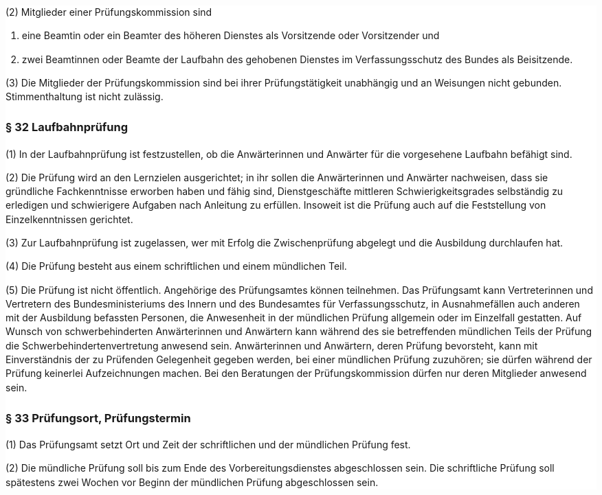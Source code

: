 (2) Mitglieder einer Prüfungskommission sind

1.  eine Beamtin oder ein Beamter des höheren Dienstes als Vorsitzende
    oder Vorsitzender und


2.  zwei Beamtinnen oder Beamte der Laufbahn des gehobenen Dienstes im
    Verfassungsschutz des Bundes als Beisitzende.




(3) Die Mitglieder der Prüfungskommission sind bei ihrer
Prüfungstätigkeit unabhängig und an Weisungen nicht gebunden.
Stimmenthaltung ist nicht zulässig.

### § 32 Laufbahnprüfung

(1) In der Laufbahnprüfung ist festzustellen, ob die Anwärterinnen und
Anwärter für die vorgesehene Laufbahn befähigt sind.

(2) Die Prüfung wird an den Lernzielen ausgerichtet; in ihr sollen die
Anwärterinnen und Anwärter nachweisen, dass sie gründliche
Fachkenntnisse erworben haben und fähig sind, Dienstgeschäfte
mittleren Schwierigkeitsgrades selbständig zu erledigen und
schwierigere Aufgaben nach Anleitung zu erfüllen. Insoweit ist die
Prüfung auch auf die Feststellung von Einzelkenntnissen gerichtet.

(3) Zur Laufbahnprüfung ist zugelassen, wer mit Erfolg die
Zwischenprüfung abgelegt und die Ausbildung durchlaufen hat.

(4) Die Prüfung besteht aus einem schriftlichen und einem mündlichen
Teil.

(5) Die Prüfung ist nicht öffentlich. Angehörige des Prüfungsamtes
können teilnehmen. Das Prüfungsamt kann Vertreterinnen und Vertretern
des Bundesministeriums des Innern und des Bundesamtes für
Verfassungsschutz, in Ausnahmefällen auch anderen mit der Ausbildung
befassten Personen, die Anwesenheit in der mündlichen Prüfung
allgemein oder im Einzelfall gestatten. Auf Wunsch von
schwerbehinderten Anwärterinnen und Anwärtern kann während des sie
betreffenden mündlichen Teils der Prüfung die
Schwerbehindertenvertretung anwesend sein. Anwärterinnen und
Anwärtern, deren Prüfung bevorsteht, kann mit Einverständnis der zu
Prüfenden Gelegenheit gegeben werden, bei einer mündlichen Prüfung
zuzuhören; sie dürfen während der Prüfung keinerlei Aufzeichnungen
machen. Bei den Beratungen der Prüfungskommission dürfen nur deren
Mitglieder anwesend sein.

### § 33 Prüfungsort, Prüfungstermin

(1) Das Prüfungsamt setzt Ort und Zeit der schriftlichen und der
mündlichen Prüfung fest.

(2) Die mündliche Prüfung soll bis zum Ende des Vorbereitungsdienstes
abgeschlossen sein. Die schriftliche Prüfung soll spätestens zwei
Wochen vor Beginn der mündlichen Prüfung abgeschlossen sein.

